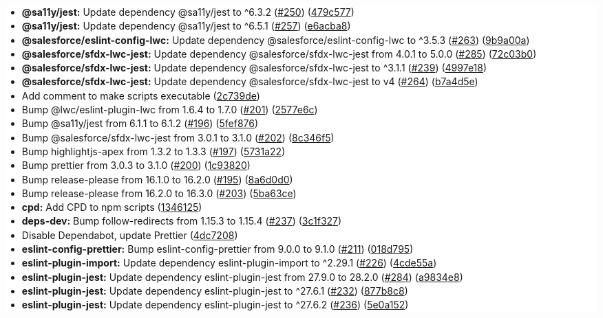 * **@sa11y/jest:** Update dependency @sa11y/jest to ^6.3.2 ([#250](https://github.com/x2od/BaseSFDXProject/issues/250)) ([479c577](https://github.com/x2od/BaseSFDXProject/commit/479c5777499c32d46d75fa94cfcaae32fab64d93))
* **@sa11y/jest:** Update dependency @sa11y/jest to ^6.5.1 ([#257](https://github.com/x2od/BaseSFDXProject/issues/257)) ([e6acba8](https://github.com/x2od/BaseSFDXProject/commit/e6acba89c8d9a7ddc604a672d53c54c5fca1bf3a))
* **@salesforce/eslint-config-lwc:** Update dependency @salesforce/eslint-config-lwc to ^3.5.3 ([#263](https://github.com/x2od/BaseSFDXProject/issues/263)) ([9b9a00a](https://github.com/x2od/BaseSFDXProject/commit/9b9a00a432632d0b52b1c79c528652690b52af31))
* **@salesforce/sfdx-lwc-jest:** Update dependency @salesforce/sfdx-lwc-jest from 4.0.1 to 5.0.0 ([#285](https://github.com/x2od/BaseSFDXProject/issues/285)) ([72c03b0](https://github.com/x2od/BaseSFDXProject/commit/72c03b08fa5f2f1c63e7e631f8cdf89509dbfab8))
* **@salesforce/sfdx-lwc-jest:** Update dependency @salesforce/sfdx-lwc-jest to ^3.1.1 ([#239](https://github.com/x2od/BaseSFDXProject/issues/239)) ([4997e18](https://github.com/x2od/BaseSFDXProject/commit/4997e18ed423319e6b05f9aa88b5134c66f3467e))
* **@salesforce/sfdx-lwc-jest:** Update dependency @salesforce/sfdx-lwc-jest to v4 ([#264](https://github.com/x2od/BaseSFDXProject/issues/264)) ([b7a4d5e](https://github.com/x2od/BaseSFDXProject/commit/b7a4d5eee47a47f5e4972e081d8fd4ca0187a15d))
* Add comment to make scripts executable ([2c739de](https://github.com/x2od/BaseSFDXProject/commit/2c739de1dd1bec58a3c92493d37b7d92a4b75e06))
* Bump @lwc/eslint-plugin-lwc from 1.6.4 to 1.7.0 ([#201](https://github.com/x2od/BaseSFDXProject/issues/201)) ([2577e6c](https://github.com/x2od/BaseSFDXProject/commit/2577e6cc580fcd8cd5106521b5507c7830721087))
* Bump @sa11y/jest from 6.1.1 to 6.1.2 ([#196](https://github.com/x2od/BaseSFDXProject/issues/196)) ([5fef876](https://github.com/x2od/BaseSFDXProject/commit/5fef876ba4aaad0eb3994ebabbed88ff1cd18bc7))
* Bump @salesforce/sfdx-lwc-jest from 3.0.1 to 3.1.0 ([#202](https://github.com/x2od/BaseSFDXProject/issues/202)) ([8c346f5](https://github.com/x2od/BaseSFDXProject/commit/8c346f5141273fad93c3e8a41b9be746c72c8826))
* Bump highlightjs-apex from 1.3.2 to 1.3.3 ([#197](https://github.com/x2od/BaseSFDXProject/issues/197)) ([5731a22](https://github.com/x2od/BaseSFDXProject/commit/5731a22d6aee6b0747f1ff43c24f1e81f4097bfc))
* Bump prettier from 3.0.3 to 3.1.0 ([#200](https://github.com/x2od/BaseSFDXProject/issues/200)) ([1c93820](https://github.com/x2od/BaseSFDXProject/commit/1c93820d95d056801da1cd82058389b866b06af7))
* Bump release-please from 16.1.0 to 16.2.0 ([#195](https://github.com/x2od/BaseSFDXProject/issues/195)) ([8a6d0d0](https://github.com/x2od/BaseSFDXProject/commit/8a6d0d0dbf5cd5b3ac087b672cb5aba1f3ae5a4f))
* Bump release-please from 16.2.0 to 16.3.0 ([#203](https://github.com/x2od/BaseSFDXProject/issues/203)) ([5ba63ce](https://github.com/x2od/BaseSFDXProject/commit/5ba63ced55a5ab8168d8d270f987b7b0bcf5ef19))
* **cpd:** Add CPD to npm scripts ([1346125](https://github.com/x2od/BaseSFDXProject/commit/1346125dd3440bd81ff60558caaced59317edeca))
* **deps-dev:** Bump follow-redirects from 1.15.3 to 1.15.4 ([#237](https://github.com/x2od/BaseSFDXProject/issues/237)) ([3c1f327](https://github.com/x2od/BaseSFDXProject/commit/3c1f327706388acdbd1b2796d495ad5f82ece6a5))
* Disable Dependabot, update Prettier ([4dc7208](https://github.com/x2od/BaseSFDXProject/commit/4dc72084c1fc0051858c6dc28a56ea342c876e08))
* **eslint-config-prettier:** Bump eslint-config-prettier from 9.0.0 to 9.1.0 ([#211](https://github.com/x2od/BaseSFDXProject/issues/211)) ([018d795](https://github.com/x2od/BaseSFDXProject/commit/018d7953939e0d2431076f237e1976d18b4dafd3))
* **eslint-plugin-import:** Update dependency eslint-plugin-import to ^2.29.1 ([#226](https://github.com/x2od/BaseSFDXProject/issues/226)) ([4cde55a](https://github.com/x2od/BaseSFDXProject/commit/4cde55a4ade1bb06bd7c61505657647419739845))
* **eslint-plugin-jest:** Update dependency eslint-plugin-jest from 27.9.0 to 28.2.0 ([#284](https://github.com/x2od/BaseSFDXProject/issues/284)) ([a9834e8](https://github.com/x2od/BaseSFDXProject/commit/a9834e813e50bbca1fb239d8375e5f80786a863e))
* **eslint-plugin-jest:** Update dependency eslint-plugin-jest to ^27.6.1 ([#232](https://github.com/x2od/BaseSFDXProject/issues/232)) ([877b8c8](https://github.com/x2od/BaseSFDXProject/commit/877b8c81466e03d773e52bd6e53cbcbb3a7f0e6b))
* **eslint-plugin-jest:** Update dependency eslint-plugin-jest to ^27.6.2 ([#236](https://github.com/x2od/BaseSFDXProject/issues/236)) ([5e0a152](https://github.com/x2od/BaseSFDXProject/commit/5e0a152ae35a060f66799ee7379d871fc71c8479))